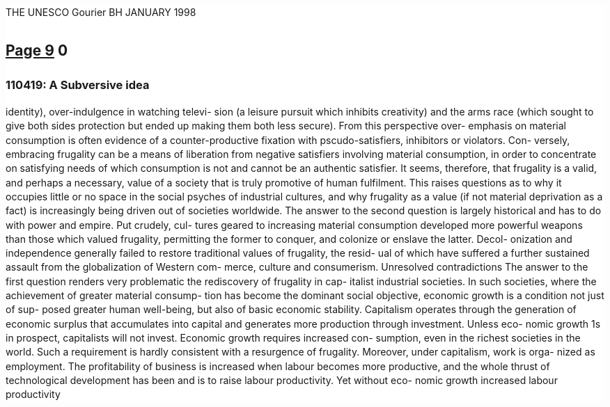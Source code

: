 THE UNESCO Gourier BH JANUARY 1998

## [Page 9](https://demo.humlab.umu.se/courier/110425engo.pdf#page=9) 0

### 110419: A Subversive idea

identity), over-indulgence in watching televi- 
sion (a leisure pursuit which inhibits creativity) 
and the arms race (which sought to give both 
sides protection but ended up making them 
both less secure). From this perspective over- 
emphasis on material consumption is often 
evidence of a counter-productive fixation with 
pscudo-satisfiers, inhibitors or violators. Con- 
versely, embracing frugality can be a means of 
liberation from negative satisfiers involving 
material consumption, in order to concentrate 
on satisfying needs of which consumption is 
not and cannot be an authentic satisfier. 
It seems, therefore, that frugality is a valid, 
and perhaps a necessary, value of a society that is 
truly promotive of human fulfilment. This 
raises questions as to why it occupies little or no 
space in the social psyches of industrial cultures, 
and why frugality as a value (if not material 
deprivation as a fact) is increasingly being driven 
out of societies worldwide. The answer to the 
second question is largely historical and has to 
do with power and empire. Put crudely, cul- 
tures geared to increasing material consumption 
developed more powerful weapons than those 
which valued frugality, permitting the former to 
conquer, and colonize or enslave the latter. Decol- 
onization and independence generally failed to 
restore traditional values of frugality, the resid- 
ual of which have suffered a further sustained 
assault from the globalization of Western com- 
merce, culture and consumerism. 
Unresolved contradictions 
The answer to the first question renders very 
problematic the rediscovery of frugality in cap- 
italist industrial societies. In such societies, where 
the achievement of greater material consump- 
tion has become the dominant social objective, 
economic growth is a condition not just of sup- 
posed greater human well-being, but also of 
basic economic stability. Capitalism operates 
through the generation of economic surplus 
that accumulates into capital and generates more 
production through investment. Unless eco- 
nomic growth 1s in prospect, capitalists will not 
invest. Economic growth requires increased con- 
sumption, even in the richest societies in the 
world. Such a requirement is hardly consistent 
with a resurgence of frugality. 
Moreover, under capitalism, work is orga- 
nized as employment. The profitability of 
business is increased when labour becomes 
more productive, and the whole thrust of 
technological development has been and is to 
raise labour productivity. Yet without eco- 
nomic growth increased labour productivity 